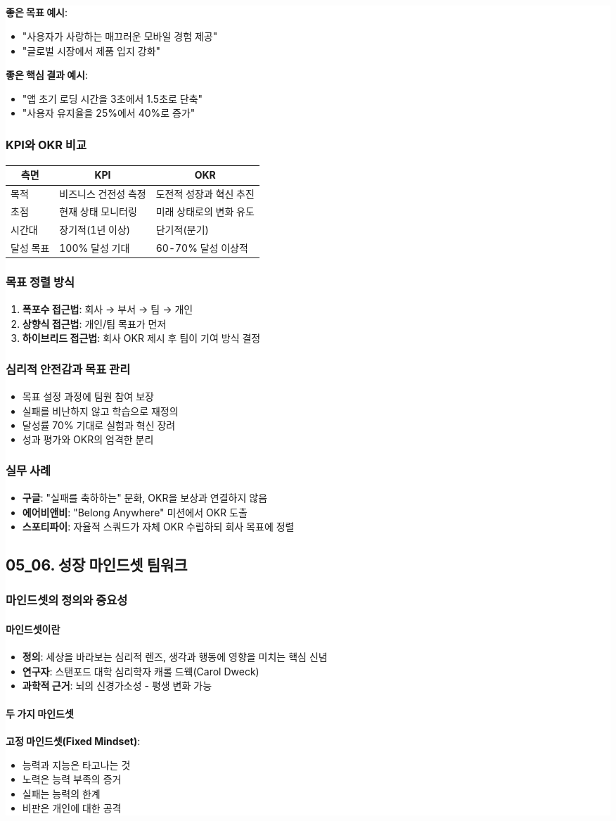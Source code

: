 **좋은 목표 예시**:
- "사용자가 사랑하는 매끄러운 모바일 경험 제공"
- "글로벌 시장에서 제품 입지 강화"

**좋은 핵심 결과 예시**:
- "앱 초기 로딩 시간을 3초에서 1.5초로 단축"
- "사용자 유지율을 25%에서 40%로 증가"

### KPI와 OKR 비교

| 측면 | KPI | OKR |
|------|-----|-----|
| 목적 | 비즈니스 건전성 측정 | 도전적 성장과 혁신 추진 |
| 초점 | 현재 상태 모니터링 | 미래 상태로의 변화 유도 |
| 시간대 | 장기적(1년 이상) | 단기적(분기) |
| 달성 목표 | 100% 달성 기대 | 60-70% 달성 이상적 |

### 목표 정렬 방식
1. **폭포수 접근법**: 회사 → 부서 → 팀 → 개인
2. **상향식 접근법**: 개인/팀 목표가 먼저
3. **하이브리드 접근법**: 회사 OKR 제시 후 팀이 기여 방식 결정

### 심리적 안전감과 목표 관리
- 목표 설정 과정에 팀원 참여 보장
- 실패를 비난하지 않고 학습으로 재정의
- 달성률 70% 기대로 실험과 혁신 장려
- 성과 평가와 OKR의 엄격한 분리

### 실무 사례
- **구글**: "실패를 축하하는" 문화, OKR을 보상과 연결하지 않음
- **에어비앤비**: "Belong Anywhere" 미션에서 OKR 도출
- **스포티파이**: 자율적 스쿼드가 자체 OKR 수립하되 회사 목표에 정렬

## 05_06. 성장 마인드셋 팀워크

### 마인드셋의 정의와 중요성

#### 마인드셋이란
- **정의**: 세상을 바라보는 심리적 렌즈, 생각과 행동에 영향을 미치는 핵심 신념
- **연구자**: 스탠포드 대학 심리학자 캐롤 드웩(Carol Dweck)
- **과학적 근거**: 뇌의 신경가소성 - 평생 변화 가능

#### 두 가지 마인드셋

**고정 마인드셋(Fixed Mindset)**:
- 능력과 지능은 타고나는 것
- 노력은 능력 부족의 증거
- 실패는 능력의 한계
- 비판은 개인에 대한 공격
